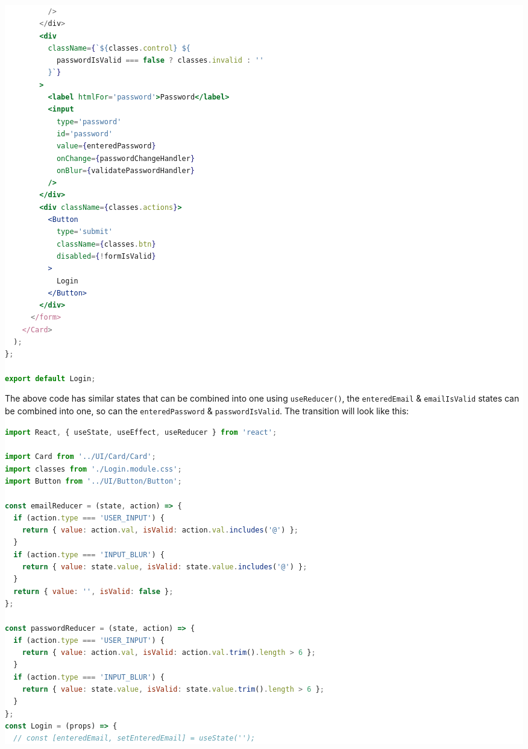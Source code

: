 ```jsx
          />
        </div>
        <div
          className={`${classes.control} ${
            passwordIsValid === false ? classes.invalid : ''
          }`}
        >
          <label htmlFor='password'>Password</label>
          <input
            type='password'
            id='password'
            value={enteredPassword}
            onChange={passwordChangeHandler}
            onBlur={validatePasswordHandler}
          />
        </div>
        <div className={classes.actions}>
          <Button
            type='submit'
            className={classes.btn}
            disabled={!formIsValid}
          >
            Login
          </Button>
        </div>
      </form>
    </Card>
  );
};

export default Login;

```
The above code has similar states that can be combined into one using `useReducer()`, the `enteredEmail` & `emailIsValid` states can be combined into one, so can the `enteredPassword` & `passwordIsValid`. The transition will look like this:

```jsx
import React, { useState, useEffect, useReducer } from 'react';

import Card from '../UI/Card/Card';
import classes from './Login.module.css';
import Button from '../UI/Button/Button';

const emailReducer = (state, action) => {
  if (action.type === 'USER_INPUT') {
    return { value: action.val, isValid: action.val.includes('@') };
  }
  if (action.type === 'INPUT_BLUR') {
    return { value: state.value, isValid: state.value.includes('@') };
  }
  return { value: '', isValid: false };
};

const passwordReducer = (state, action) => {
  if (action.type === 'USER_INPUT') {
    return { value: action.val, isValid: action.val.trim().length > 6 };
  }
  if (action.type === 'INPUT_BLUR') {
    return { value: state.value, isValid: state.value.trim().length > 6 };
  }
};
const Login = (props) => {
  // const [enteredEmail, setEnteredEmail] = useState('');
```